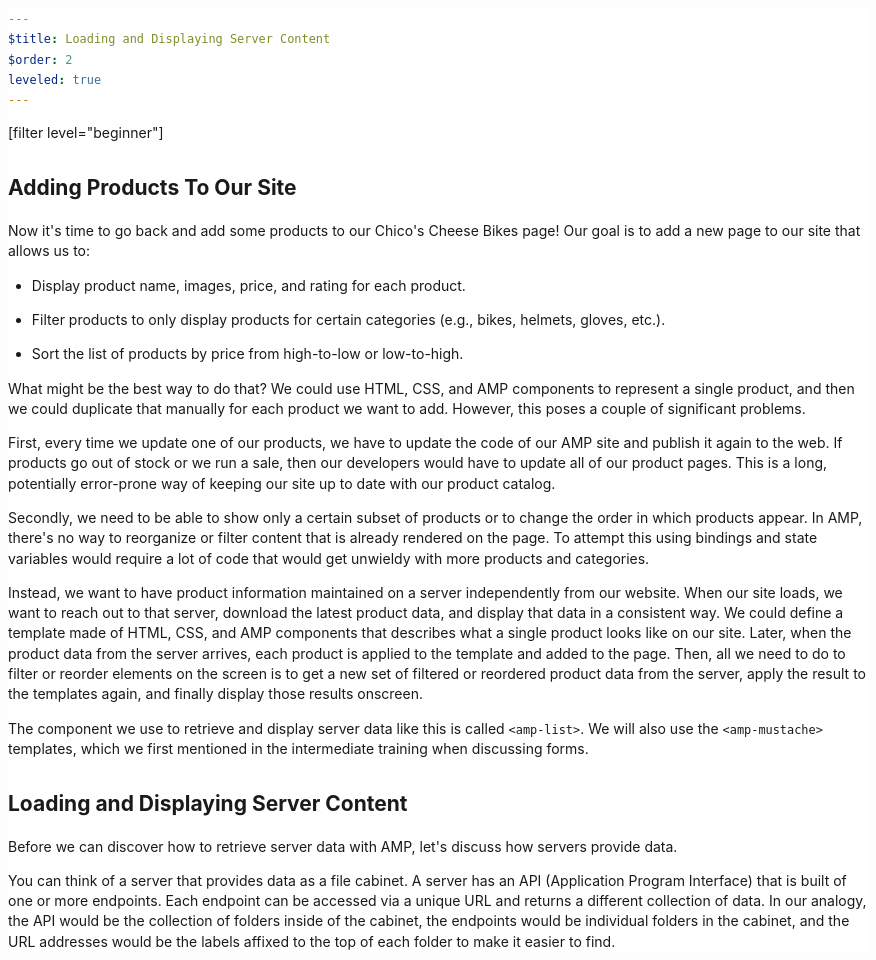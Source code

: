 ```yaml
---
$title: Loading and Displaying Server Content
$order: 2
leveled: true
---
```


[filter level="beginner"]
## Adding Products To Our Site

Now it's time to go back and add some products to our Chico's Cheese Bikes page! Our goal is to add a new page to our site that allows us to:

* Display product name, images, price, and rating for each product.

* Filter products to only display products for certain categories (e.g., bikes, helmets, gloves, etc.).

* Sort the list of products by price from high-to-low or low-to-high.

What might be the best way to do that? We could use HTML, CSS, and AMP components to represent a single product, and then we could duplicate that manually for each product we want to add. However, this poses a couple of significant problems.

First, every time we update one of our products, we have to update the code of our AMP site and publish it again to the web. If products go out of stock or we run a sale, then our developers would have to update all of our product pages. This is a long, potentially error-prone way of keeping our site up to date with our product catalog.

Secondly, we need to be able to show only a certain subset of products or to change the order in which products appear. In AMP, there's no way to reorganize or filter content that is already rendered on the page. To attempt this using bindings and state variables would require a lot of code that would get unwieldy with more products and categories.

Instead, we want to have product information maintained on a server independently from our website. When our site loads, we want to reach out to that server, download the latest product data, and display that data in a consistent way. We could define a template made of HTML, CSS, and AMP components that describes what a single product looks like on our site. Later, when the product data from the server arrives, each product is applied to the template and added to the page. Then, all we need to do to filter or reorder elements on the screen is to get a new set of filtered or reordered product data from the server, apply the result to the templates again, and finally display those results onscreen.

The component we use to retrieve and display server data like this is called `<amp-list>`. We will also use the `<amp-mustache>` templates, which we first mentioned in the intermediate training when discussing forms.

## Loading and Displaying Server Content

Before we can discover how to retrieve server data with AMP, let's discuss how servers provide data.

You can think of a server that provides data as a file cabinet. A server has an API (Application Program Interface) that is built of one or more endpoints. Each endpoint can be accessed via a unique URL and returns a different collection of data. In our analogy, the API would be the collection of folders inside of the cabinet, the endpoints would be individual folders in the cabinet, and the URL addresses would be the labels affixed to the top of each folder to make it easier to find.
